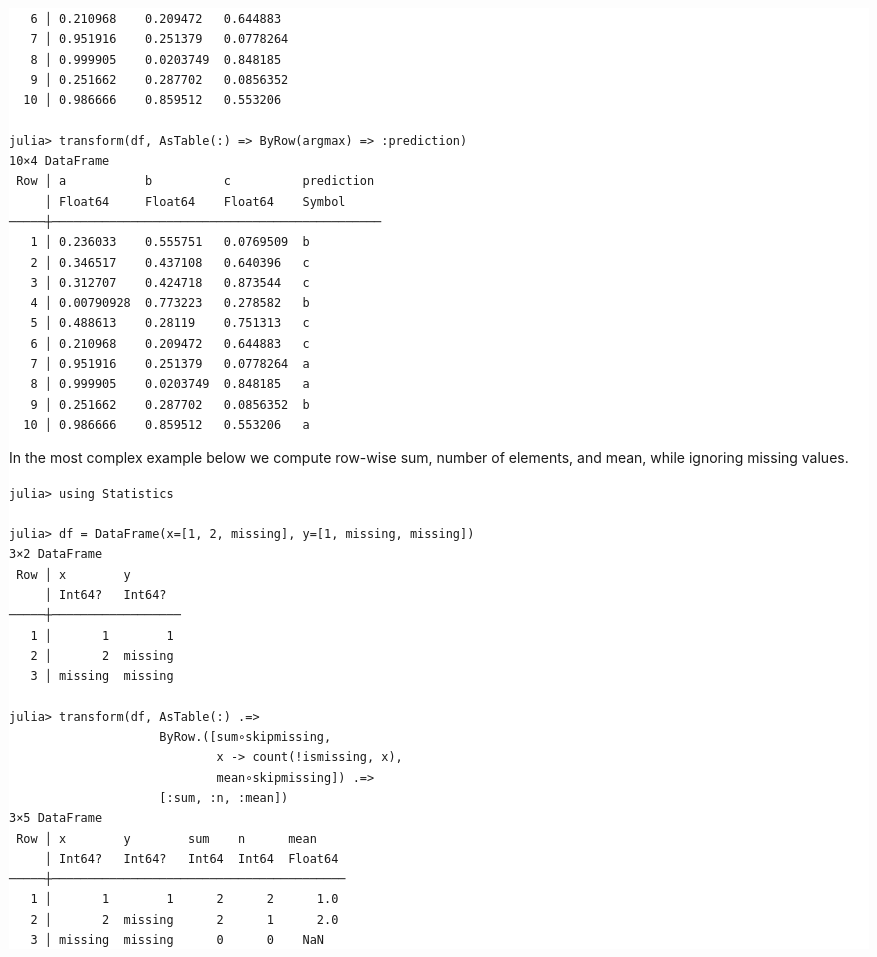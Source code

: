 ```
   6 │ 0.210968    0.209472   0.644883
   7 │ 0.951916    0.251379   0.0778264
   8 │ 0.999905    0.0203749  0.848185
   9 │ 0.251662    0.287702   0.0856352
  10 │ 0.986666    0.859512   0.553206

julia> transform(df, AsTable(:) => ByRow(argmax) => :prediction)
10×4 DataFrame
 Row │ a           b          c          prediction
     │ Float64     Float64    Float64    Symbol
─────┼──────────────────────────────────────────────
   1 │ 0.236033    0.555751   0.0769509  b
   2 │ 0.346517    0.437108   0.640396   c
   3 │ 0.312707    0.424718   0.873544   c
   4 │ 0.00790928  0.773223   0.278582   b
   5 │ 0.488613    0.28119    0.751313   c
   6 │ 0.210968    0.209472   0.644883   c
   7 │ 0.951916    0.251379   0.0778264  a
   8 │ 0.999905    0.0203749  0.848185   a
   9 │ 0.251662    0.287702   0.0856352  b
  10 │ 0.986666    0.859512   0.553206   a
```

In the most complex example below we compute row-wise sum, number of
elements, and mean, while ignoring missing values.

```
julia> using Statistics

julia> df = DataFrame(x=[1, 2, missing], y=[1, missing, missing])
3×2 DataFrame
 Row │ x        y
     │ Int64?   Int64?
─────┼──────────────────
   1 │       1        1
   2 │       2  missing
   3 │ missing  missing

julia> transform(df, AsTable(:) .=>
                     ByRow.([sum∘skipmissing,
                             x -> count(!ismissing, x),
                             mean∘skipmissing]) .=>
                     [:sum, :n, :mean])
3×5 DataFrame
 Row │ x        y        sum    n      mean
     │ Int64?   Int64?   Int64  Int64  Float64
─────┼─────────────────────────────────────────
   1 │       1        1      2      2      1.0
   2 │       2  missing      2      1      2.0
   3 │ missing  missing      0      0    NaN
```
